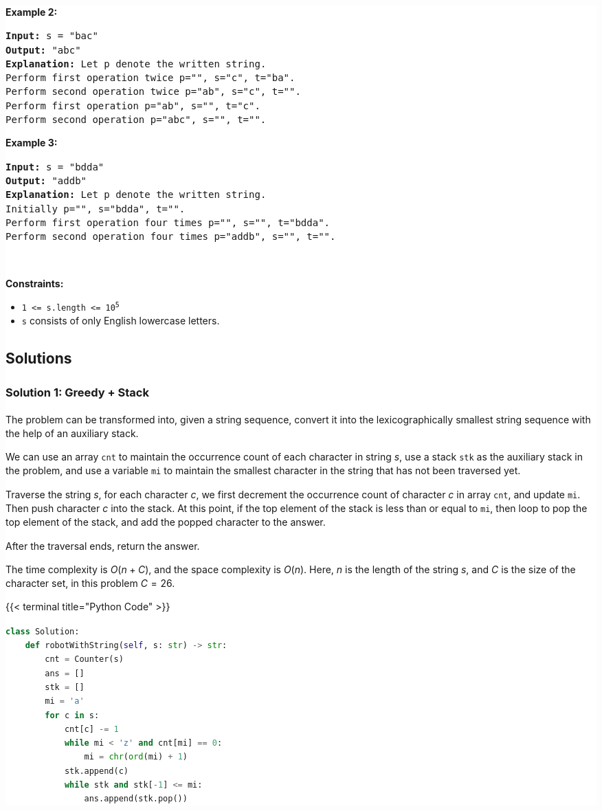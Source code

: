 <p><strong class="example">Example 2:</strong></p>

<pre>
<strong>Input:</strong> s = &quot;bac&quot;
<strong>Output:</strong> &quot;abc&quot;
<strong>Explanation:</strong> Let p denote the written string.
Perform first operation twice p=&quot;&quot;, s=&quot;c&quot;, t=&quot;ba&quot;. 
Perform second operation twice p=&quot;ab&quot;, s=&quot;c&quot;, t=&quot;&quot;. 
Perform first operation p=&quot;ab&quot;, s=&quot;&quot;, t=&quot;c&quot;. 
Perform second operation p=&quot;abc&quot;, s=&quot;&quot;, t=&quot;&quot;.
</pre>

<p><strong class="example">Example 3:</strong></p>

<pre>
<strong>Input:</strong> s = &quot;bdda&quot;
<strong>Output:</strong> &quot;addb&quot;
<strong>Explanation:</strong> Let p denote the written string.
Initially p=&quot;&quot;, s=&quot;bdda&quot;, t=&quot;&quot;.
Perform first operation four times p=&quot;&quot;, s=&quot;&quot;, t=&quot;bdda&quot;.
Perform second operation four times p=&quot;addb&quot;, s=&quot;&quot;, t=&quot;&quot;.
</pre>

<p>&nbsp;</p>
<p><strong>Constraints:</strong></p>

<ul>
	<li><code>1 &lt;= s.length &lt;= 10<sup>5</sup></code></li>
	<li><code>s</code> consists of only English lowercase letters.</li>
</ul>

## Solutions

### Solution 1: Greedy + Stack

The problem can be transformed into, given a string sequence, convert it into the lexicographically smallest string sequence with the help of an auxiliary stack.

We can use an array `cnt` to maintain the occurrence count of each character in string $s$, use a stack `stk` as the auxiliary stack in the problem, and use a variable `mi` to maintain the smallest character in the string that has not been traversed yet.

Traverse the string $s$, for each character $c$, we first decrement the occurrence count of character $c$ in array `cnt`, and update `mi`. Then push character $c$ into the stack. At this point, if the top element of the stack is less than or equal to `mi`, then loop to pop the top element of the stack, and add the popped character to the answer.

After the traversal ends, return the answer.

The time complexity is $O(n+C)$, and the space complexity is $O(n)$. Here, $n$ is the length of the string $s$, and $C$ is the size of the character set, in this problem $C=26$.



{{< terminal title="Python Code" >}}
```python
class Solution:
    def robotWithString(self, s: str) -> str:
        cnt = Counter(s)
        ans = []
        stk = []
        mi = 'a'
        for c in s:
            cnt[c] -= 1
            while mi < 'z' and cnt[mi] == 0:
                mi = chr(ord(mi) + 1)
            stk.append(c)
            while stk and stk[-1] <= mi:
                ans.append(stk.pop())
```